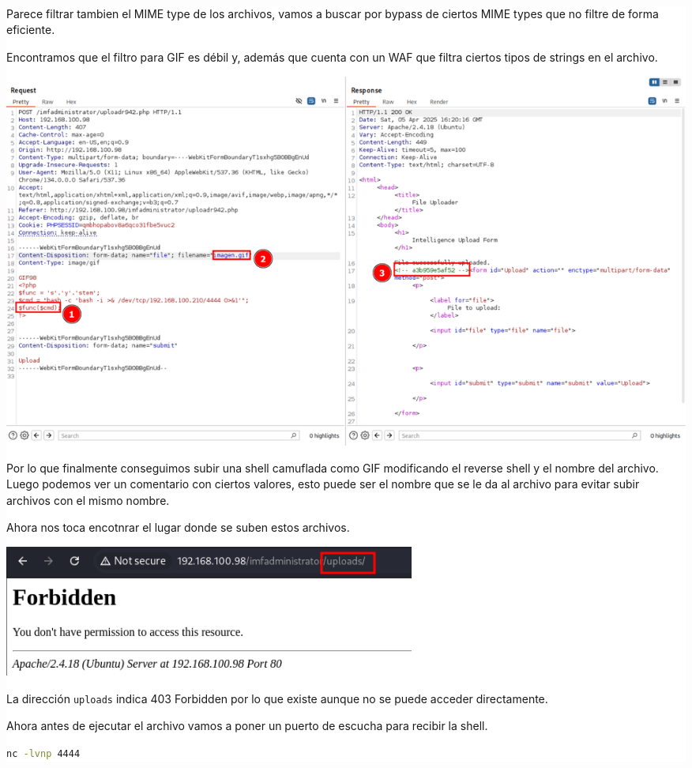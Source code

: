Parece filtrar tambien el MIME type de los archivos, vamos a buscar por bypass de ciertos MIME types que no filtre de forma eficiente.

Encontramos que el filtro para GIF es débil y, además que cuenta con un WAF que filtra ciertos tipos de strings en el archivo.

![alt text](/assets/img/writeups/vulnhub/imf1/image-19.png)

Por lo que finalmente conseguimos subir una shell camuflada como GIF modificando el reverse shell y el nombre del archivo. Luego podemos ver un comentario con ciertos valores, esto puede ser el nombre que se le da al archivo para evitar subir archivos con el mismo nombre.

Ahora nos toca encotnrar el lugar donde se suben estos archivos.

![alt text](/assets/img/writeups/vulnhub/imf1/image-20.png)

La dirección `uploads` indica 403 Forbidden por lo que existe aunque no se puede acceder directamente.

Ahora antes de ejecutar el archivo vamos a poner un puerto de escucha para recibir la shell.

```bash
nc -lvnp 4444
```
